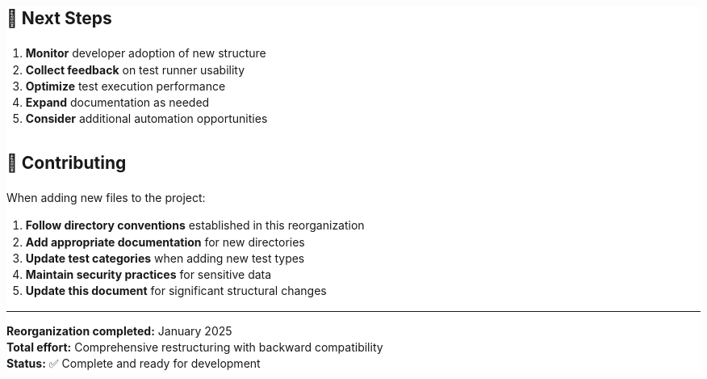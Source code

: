## 🎯 **Next Steps**

1. **Monitor** developer adoption of new structure
2. **Collect feedback** on test runner usability
3. **Optimize** test execution performance
4. **Expand** documentation as needed
5. **Consider** additional automation opportunities

## 🤝 **Contributing**

When adding new files to the project:

1. **Follow directory conventions** established in this reorganization
2. **Add appropriate documentation** for new directories
3. **Update test categories** when adding new test types
4. **Maintain security practices** for sensitive data
5. **Update this document** for significant structural changes

---

**Reorganization completed:** January 2025  
**Total effort:** Comprehensive restructuring with backward compatibility  
**Status:** ✅ Complete and ready for development